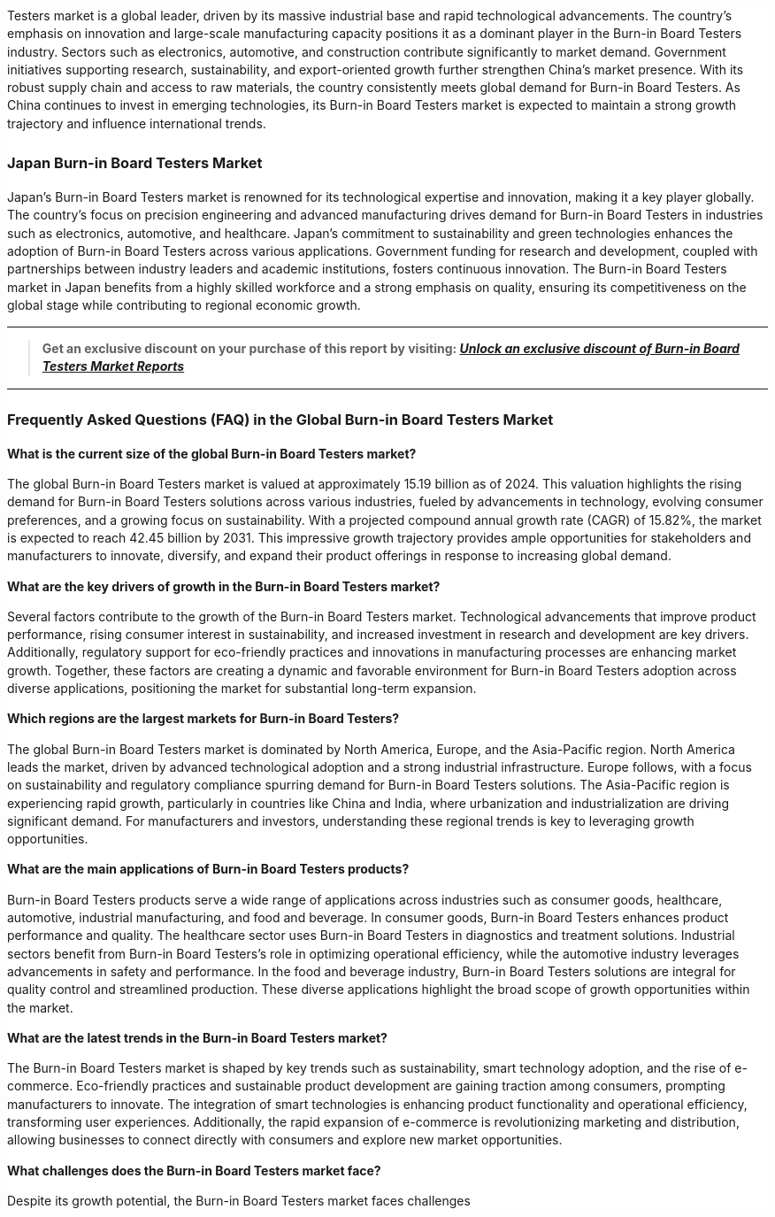 Testers market is a global leader, driven by its massive industrial base and rapid technological advancements. The country&rsquo;s emphasis on innovation and large-scale manufacturing capacity positions it as a dominant player in the Burn-in Board Testers industry. Sectors such as electronics, automotive, and construction contribute significantly to market demand. Government initiatives supporting research, sustainability, and export-oriented growth further strengthen China&rsquo;s market presence. With its robust supply chain and access to raw materials, the country consistently meets global demand for Burn-in Board Testers. As China continues to invest in emerging technologies, its Burn-in Board Testers market is expected to maintain a strong growth trajectory and influence international trends.</p><h3>Japan Burn-in Board Testers Market</h3><p>Japan&rsquo;s Burn-in Board Testers market is renowned for its technological expertise and innovation, making it a key player globally. The country&rsquo;s focus on precision engineering and advanced manufacturing drives demand for Burn-in Board Testers in industries such as electronics, automotive, and healthcare. Japan&rsquo;s commitment to sustainability and green technologies enhances the adoption of Burn-in Board Testers across various applications. Government funding for research and development, coupled with partnerships between industry leaders and academic institutions, fosters continuous innovation. The Burn-in Board Testers market in Japan benefits from a highly skilled workforce and a strong emphasis on quality, ensuring its competitiveness on the global stage while contributing to regional economic growth.</p><hr /><blockquote><p><strong>Get an exclusive discount on your purchase of this report by visiting: <em><a href="://marketresearchpulse.com/ask-for-discount/74843?utm_source=Github&amp;utm_medium=030">Unlock an exclusive discount of Burn-in Board Testers Market Reports</a></em>&nbsp;</strong></p></blockquote><hr /><h3>Frequently Asked Questions (FAQ) in the Global Burn-in Board Testers Market</h3><p><strong>What is the current size of the global Burn-in Board Testers market?</strong></p><p>The global Burn-in Board Testers market is valued at approximately 15.19 billion as of 2024. This valuation highlights the rising demand for Burn-in Board Testers solutions across various industries, fueled by advancements in technology, evolving consumer preferences, and a growing focus on sustainability. With a projected compound annual growth rate (CAGR) of 15.82%, the market is expected to reach 42.45 billion by 2031. This impressive growth trajectory provides ample opportunities for stakeholders and manufacturers to innovate, diversify, and expand their product offerings in response to increasing global demand.</p><p><strong>What are the key drivers of growth in the Burn-in Board Testers market?</strong></p><p>Several factors contribute to the growth of the Burn-in Board Testers market. Technological advancements that improve product performance, rising consumer interest in sustainability, and increased investment in research and development are key drivers. Additionally, regulatory support for eco-friendly practices and innovations in manufacturing processes are enhancing market growth. Together, these factors are creating a dynamic and favorable environment for Burn-in Board Testers adoption across diverse applications, positioning the market for substantial long-term expansion.</p><p><strong>Which regions are the largest markets for Burn-in Board Testers?</strong></p><p>The global Burn-in Board Testers market is dominated by North America, Europe, and the Asia-Pacific region. North America leads the market, driven by advanced technological adoption and a strong industrial infrastructure. Europe follows, with a focus on sustainability and regulatory compliance spurring demand for Burn-in Board Testers solutions. The Asia-Pacific region is experiencing rapid growth, particularly in countries like China and India, where urbanization and industrialization are driving significant demand. For manufacturers and investors, understanding these regional trends is key to leveraging growth opportunities.</p><p><strong>What are the main applications of Burn-in Board Testers products?</strong></p><p>Burn-in Board Testers products serve a wide range of applications across industries such as consumer goods, healthcare, automotive, industrial manufacturing, and food and beverage. In consumer goods, Burn-in Board Testers enhances product performance and quality. The healthcare sector uses Burn-in Board Testers in diagnostics and treatment solutions. Industrial sectors benefit from Burn-in Board Testers&rsquo;s role in optimizing operational efficiency, while the automotive industry leverages advancements in safety and performance. In the food and beverage industry, Burn-in Board Testers solutions are integral for quality control and streamlined production. These diverse applications highlight the broad scope of growth opportunities within the market.</p><p><strong>What are the latest trends in the Burn-in Board Testers market?</strong></p><p>The Burn-in Board Testers market is shaped by key trends such as sustainability, smart technology adoption, and the rise of e-commerce. Eco-friendly practices and sustainable product development are gaining traction among consumers, prompting manufacturers to innovate. The integration of smart technologies is enhancing product functionality and operational efficiency, transforming user experiences. Additionally, the rapid expansion of e-commerce is revolutionizing marketing and distribution, allowing businesses to connect directly with consumers and explore new market opportunities.</p><p><strong>What challenges does the Burn-in Board Testers market face?</strong></p><p>Despite its growth potential, the Burn-in Board Testers market faces challenges